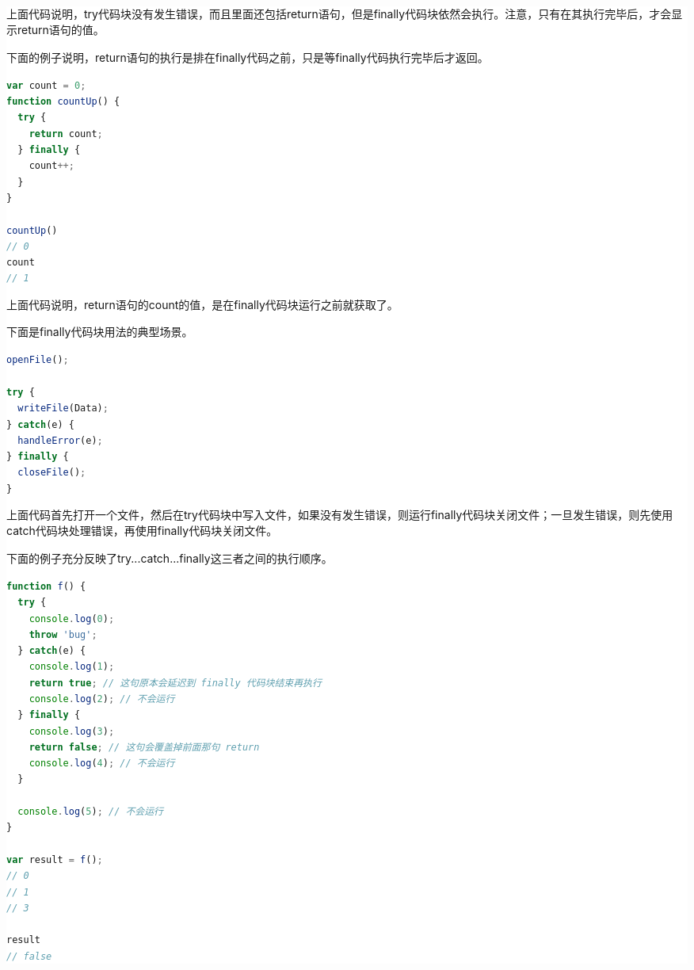 上面代码说明，try代码块没有发生错误，而且里面还包括return语句，但是finally代码块依然会执行。注意，只有在其执行完毕后，才会显示return语句的值。

下面的例子说明，return语句的执行是排在finally代码之前，只是等finally代码执行完毕后才返回。


```js
var count = 0;
function countUp() {
  try {
    return count;
  } finally {
    count++;
  }
}

countUp()
// 0
count
// 1
```

上面代码说明，return语句的count的值，是在finally代码块运行之前就获取了。

下面是finally代码块用法的典型场景。


```js
openFile();

try {
  writeFile(Data);
} catch(e) {
  handleError(e);
} finally {
  closeFile();
}
```

上面代码首先打开一个文件，然后在try代码块中写入文件，如果没有发生错误，则运行finally代码块关闭文件；一旦发生错误，则先使用catch代码块处理错误，再使用finally代码块关闭文件。

下面的例子充分反映了try...catch...finally这三者之间的执行顺序。


```js
function f() {
  try {
    console.log(0);
    throw 'bug';
  } catch(e) {
    console.log(1);
    return true; // 这句原本会延迟到 finally 代码块结束再执行
    console.log(2); // 不会运行
  } finally {
    console.log(3);
    return false; // 这句会覆盖掉前面那句 return
    console.log(4); // 不会运行
  }

  console.log(5); // 不会运行
}

var result = f();
// 0
// 1
// 3

result
// false
```
